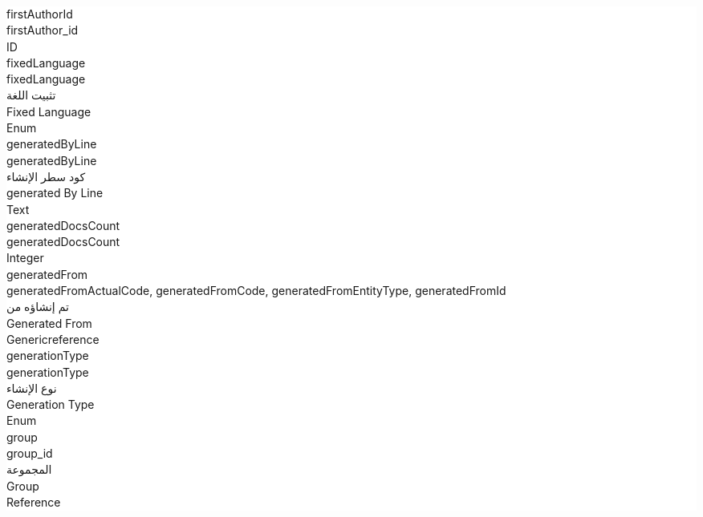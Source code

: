 <div class="row searchable" id="firstAuthorId">
<div class="cell" data-label="Property">firstAuthorId</div>
<div class="cell" data-label="Column">firstAuthor_id</div>
<div class="cell" data-label="Arabic"></div>
<div class="cell" data-label="English"></div>
<div class="cell" data-label="Type">ID</div>

</div>

<div class="row searchable" id="fixedLanguage">
<div class="cell" data-label="Property">fixedLanguage</div>
<div class="cell" data-label="Column">fixedLanguage</div>
<div class="cell" data-label="Arabic">تثبيت اللغة</div>
<div class="cell" data-label="English">Fixed Language</div>
<div class="cell" data-label="Type">Enum</div>

</div>

<div class="row searchable" id="generatedByLine">
<div class="cell" data-label="Property">generatedByLine</div>
<div class="cell" data-label="Column">generatedByLine</div>
<div class="cell" data-label="Arabic">كود سطر الإنشاء</div>
<div class="cell" data-label="English">generated By Line</div>
<div class="cell" data-label="Type">Text</div>

</div>

<div class="row searchable" id="generatedDocsCount">
<div class="cell" data-label="Property">generatedDocsCount</div>
<div class="cell" data-label="Column">generatedDocsCount</div>
<div class="cell" data-label="Arabic"></div>
<div class="cell" data-label="English"></div>
<div class="cell" data-label="Type">Integer</div>

</div>

<div class="row searchable" id="generatedFrom">
<div class="cell" data-label="Property">generatedFrom</div>
<div class="cell gen-ref-column" data-label="Column">generatedFromActualCode,  generatedFromCode,  generatedFromEntityType,  generatedFromId</div>
<div class="cell" data-label="Arabic">تم إنشاؤه من</div>
<div class="cell" data-label="English">Generated From</div>
<div class="cell" data-label="Type">Genericreference</div>

</div>

<div class="row searchable" id="generationType">
<div class="cell" data-label="Property">generationType</div>
<div class="cell" data-label="Column">generationType</div>
<div class="cell" data-label="Arabic">نوع الإنشاء</div>
<div class="cell" data-label="English">Generation Type</div>
<div class="cell" data-label="Type">Enum</div>

</div>

<div class="row searchable" id="group">
<div class="cell" data-label="Property">group</div>
<div class="cell" data-label="Column">group_id</div>
<div class="cell" data-label="Arabic">المجموعة</div>
<div class="cell" data-label="English">Group</div>
<div class="cell" data-label="Type">Reference</div>
<div class="cell" data-label="Foreign Table">
